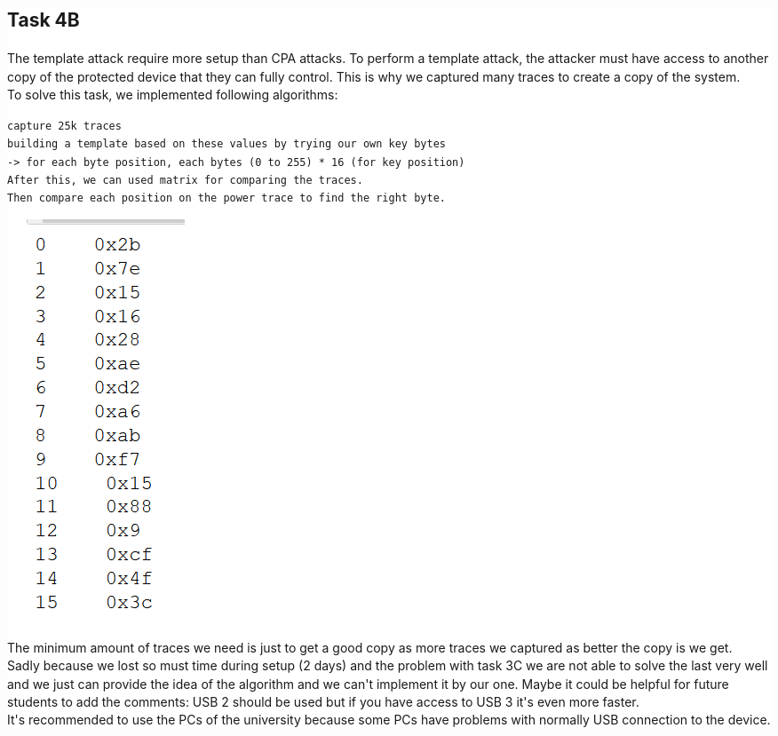 ## Task 4B
The template attack require more setup than CPA attacks. To perform a template attack, the attacker must have access to another copy of the protected device that they can fully control. This is why we captured many traces to create a copy of the system.  
To solve this task, we implemented following algorithms:  
```
capture 25k traces  
building a template based on these values by trying our own key bytes  
-> for each byte position, each bytes (0 to 255) * 16 (for key position)  
After this, we can used matrix for comparing the traces.  
Then compare each position on the power trace to find the right byte.  
```
![image](images/Solution_with_hamming.PNG)  
The minimum amount of traces we need is just to get a good copy as more traces we captured as better the copy is we get.  
Sadly because  we lost so must time during setup (2 days) and the problem with task 3C we are not able to solve the last very well and we just can provide the idea of the algorithm and we can't implement it by our one. Maybe it could be helpful for future students to add the comments: USB 2 should be used but if you have access to USB 3 it's even more faster.  
It's recommended to use the PCs of the university because some PCs have problems with normally USB connection to the device.  
